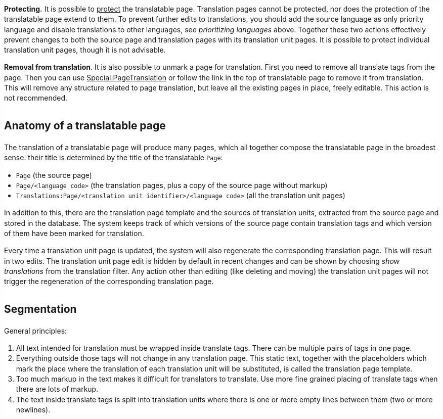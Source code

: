 **Protecting.** It is possible to
<a href="https://docs.joomla.org/Help:Protected_pages" class="new"
title="Special:MyLanguage/Help:Protected pages (page does not exist)">protect</a>
the translatable page. Translation pages cannot be protected, nor does
the protection of the translatable page extend to them. To prevent
further edits to translations, you should add the source language as
only priority language and disable translations to other languages, see
*prioritizing languages* above. Together these two actions effectively
prevent changes to both the source page and translation pages with its
translation unit pages. It is possible to protect individual translation
unit pages, though it is not advisable.

**Removal from translation**. It is also possible to unmark a page for
translation. First you need to remove all translate tags from the page.
Then you can use
[Special:PageTranslation](https://docs.joomla.org/Special:PageTranslation "Special:PageTranslation")
or follow the link in the top of translatable page to remove it from
translation. This will remove any structure related to page translation,
but leave all the existing pages in place, freely editable. This action
is not recommended.

## Anatomy of a translatable page

The translation of a translatable page will produce many pages, which
all together compose the translatable page in the broadest sense: their
title is determined by the title of the translatable `Page`:

- `Page` (the source page)
- `Page/<language code>` (the translation pages, plus a copy of the source page without
  markup)
- `Translations:Page/<translation unit identifier>/<language code>` (all the translation unit pages)

In addition to this, there are the translation page template and the
sources of translation units, extracted from the source page and stored
in the database. The system keeps track of which versions of the source
page contain translation tags and which version of them have been marked
for translation.

Every time a translation unit page is updated, the system will also
regenerate the corresponding translation page. This will result in two
edits. The translation unit page edit is hidden by default in recent
changes and can be shown by choosing *show translations* from the
translation filter. Any action other than editing (like deleting and
moving) the translation unit pages will not trigger the regeneration of
the corresponding translation page.

## Segmentation

General principles:

1.  All text intended for translation must be wrapped inside translate
    tags. There can be multiple pairs of tags in one page.
2.  Everything outside those tags will not change in any translation
    page. This static text, together with the placeholders which mark
    the place where the translation of each translation unit will be
    substituted, is called the translation page template.
3.  Too much markup in the text makes it difficult for translators to
    translate. Use more fine grained placing of translate tags when
    there are lots of markup.
4.  The text inside translate tags is split into translation units where
    there is one or more empty lines between them (two or more
    newlines).
